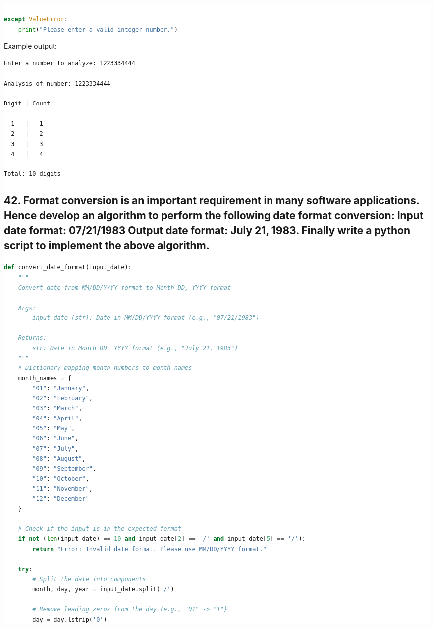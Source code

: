 ```python
    
except ValueError:
    print("Please enter a valid integer number.")
```

Example output:
```
Enter a number to analyze: 1223334444

Analysis of number: 1223334444
------------------------------
Digit | Count
------------------------------
  1   |   1
  2   |   2
  3   |   3
  4   |   4
------------------------------
Total: 10 digits
```

## 42. Format conversion is an important requirement in many software applications. Hence develop an algorithm to perform the following date format conversion: Input date format: 07/21/1983 Output date format: July 21, 1983. Finally write a python script to implement the above algorithm.

```python
def convert_date_format(input_date):
    """
    Convert date from MM/DD/YYYY format to Month DD, YYYY format
    
    Args:
        input_date (str): Date in MM/DD/YYYY format (e.g., "07/21/1983")
        
    Returns:
        str: Date in Month DD, YYYY format (e.g., "July 21, 1983")
    """
    # Dictionary mapping month numbers to month names
    month_names = {
        "01": "January",
        "02": "February",
        "03": "March",
        "04": "April",
        "05": "May",
        "06": "June",
        "07": "July",
        "08": "August",
        "09": "September",
        "10": "October",
        "11": "November",
        "12": "December"
    }
    
    # Check if the input is in the expected format
    if not (len(input_date) == 10 and input_date[2] == '/' and input_date[5] == '/'):
        return "Error: Invalid date format. Please use MM/DD/YYYY format."
    
    try:
        # Split the date into components
        month, day, year = input_date.split('/')
        
        # Remove leading zeros from the day (e.g., "01" -> "1")
        day = day.lstrip('0')
```